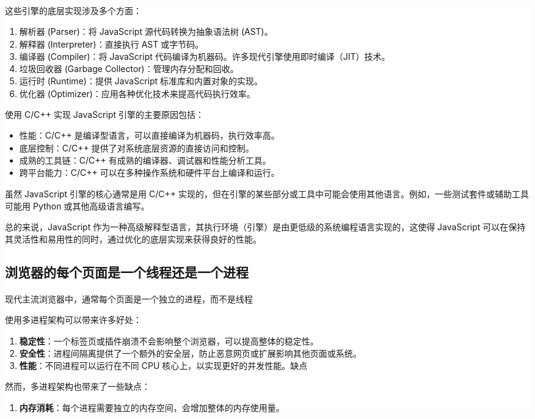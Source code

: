 这些引擎的底层实现涉及多个方面：

1. 解析器 (Parser)：将 JavaScript 源代码转换为抽象语法树 (AST)。
2. 解释器 (Interpreter)：直接执行 AST 或字节码。
3. 编译器 (Compiler)：将 JavaScript 代码编译为机器码。许多现代引擎使用即时编译（JIT）技术。
4. 垃圾回收器 (Garbage Collector)：管理内存分配和回收。
5. 运行时 (Runtime)：提供 JavaScript 标准库和内置对象的实现。
6. 优化器 (Optimizer)：应用各种优化技术来提高代码执行效率。

使用 C/C++ 实现 JavaScript 引擎的主要原因包括：

- 性能：C/C++ 是编译型语言，可以直接编译为机器码，执行效率高。
- 底层控制：C/C++ 提供了对系统底层资源的直接访问和控制。
- 成熟的工具链：C/C++ 有成熟的编译器、调试器和性能分析工具。
- 跨平台能力：C/C++ 可以在多种操作系统和硬件平台上编译和运行。

虽然 JavaScript 引擎的核心通常是用 C/C++ 实现的，但在引擎的某些部分或工具中可能会使用其他语言。例如，一些测试套件或辅助工具可能用 Python 或其他高级语言编写。

总的来说，JavaScript 作为一种高级解释型语言，其执行环境（引擎）是由更低级的系统编程语言实现的，这使得 JavaScript 可以在保持其灵活性和易用性的同时，通过优化的底层实现来获得良好的性能。

## 浏览器的每个页面是一个线程还是一个进程

现代主流浏览器中，通常每个页面是一个独立的进程，而不是线程

使用多进程架构可以带来许多好处：

1. **稳定性**：一个标签页或插件崩溃不会影响整个浏览器，可以提高整体的稳定性。
2. **安全性**：进程间隔离提供了一个额外的安全层，防止恶意网页或扩展影响其他页面或系统。
3. **性能**：不同进程可以运行在不同 CPU 核心上，以实现更好的并发性能。缺点

然而，多进程架构也带来了一些缺点：

1. **内存消耗**：每个进程需要独立的内存空间，会增加整体的内存使用量。
